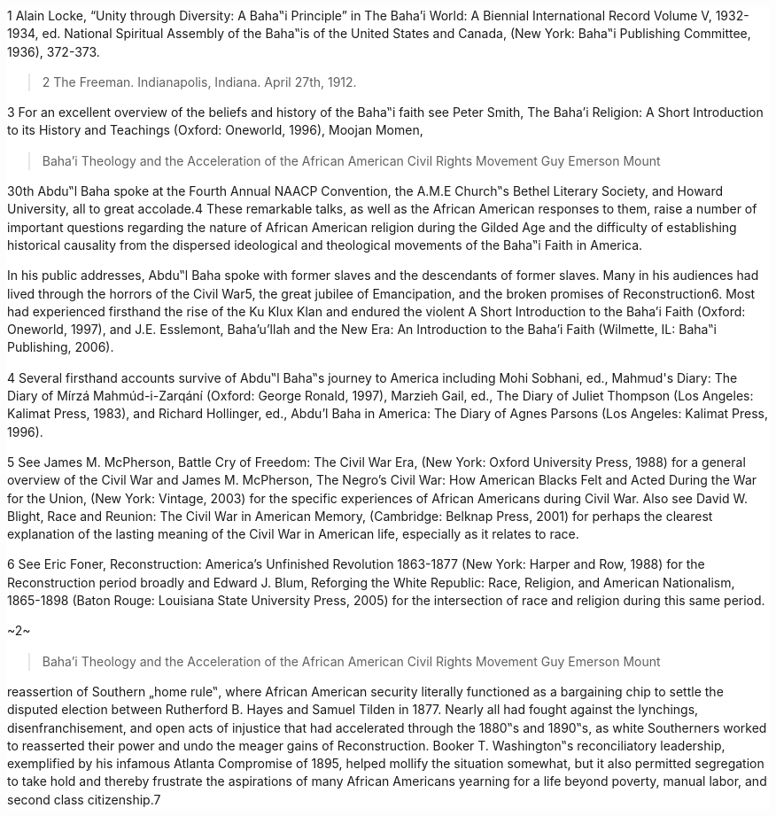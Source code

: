 1   Alain Locke, “Unity through Diversity: A Baha‟i Principle” in The Baha’i World: A Biennial
International Record Volume V, 1932-1934, ed. National Spiritual Assembly of the Baha‟is of the United
States and Canada, (New York: Baha‟i Publishing Committee, 1936), 372-373.

> 2   The Freeman. Indianapolis, Indiana. April 27th, 1912.

3   For an excellent overview of the beliefs and history of the Baha‟i faith see Peter Smith, The Baha’i
Religion: A Short Introduction to its History and Teachings (Oxford: Oneworld, 1996), Moojan Momen,
> Baha’i Theology and the Acceleration of the African American Civil Rights Movement
> Guy Emerson Mount

30th Abdu‟l Baha spoke at the Fourth Annual NAACP Convention, the A.M.E Church‟s
Bethel Literary Society, and Howard University, all to great accolade.4 These
remarkable talks, as well as the African American responses to them, raise a number of
important questions regarding the nature of African American religion during the
Gilded Age and the difficulty of establishing historical causality from the dispersed
ideological and theological movements of the Baha‟i Faith in America.

In his public addresses, Abdu‟l Baha spoke with former slaves and the descendants
of former slaves. Many in his audiences had lived through the horrors of the Civil War5,
the great jubilee of Emancipation, and the broken promises of Reconstruction6. Most
had experienced firsthand the rise of the Ku Klux Klan and endured the violent
A Short Introduction to the Baha’i Faith (Oxford: Oneworld, 1997), and J.E. Esslemont, Baha’u’llah and
the New Era: An Introduction to the Baha’i Faith (Wilmette, IL: Baha‟i Publishing, 2006).

4   Several firsthand accounts survive of Abdu‟l Baha‟s journey to America including Mohi Sobhani,
ed., Mahmud's Diary: The Diary of Mírzá Mahmúd-i-Zarqání (Oxford: George Ronald, 1997), Marzieh
Gail, ed., The Diary of Juliet Thompson (Los Angeles: Kalimat Press, 1983), and Richard Hollinger, ed.,
Abdu’l Baha in America: The Diary of Agnes Parsons (Los Angeles: Kalimat Press, 1996).

5   See James M. McPherson, Battle Cry of Freedom: The Civil War Era, (New York: Oxford
University Press, 1988) for a general overview of the Civil War and James M. McPherson, The Negro’s
Civil War: How American Blacks Felt and Acted During the War for the Union, (New York: Vintage,
2003) for the specific experiences of African Americans during Civil War. Also see David W. Blight, Race
and Reunion: The Civil War in American Memory, (Cambridge: Belknap Press, 2001) for perhaps the
clearest explanation of the lasting meaning of the Civil War in American life, especially as it relates to
race.

6   See Eric Foner, Reconstruction: America’s Unfinished Revolution 1863-1877 (New York: Harper
and Row, 1988) for the Reconstruction period broadly and Edward J. Blum, Reforging the White
Republic: Race, Religion, and American Nationalism, 1865-1898 (Baton Rouge: Louisiana State
University Press, 2005) for the intersection of race and religion during this same period.

~2~
> Baha’i Theology and the Acceleration of the African American Civil Rights Movement
> Guy Emerson Mount

reassertion of Southern „home rule‟, where African American security literally
functioned as a bargaining chip to settle the disputed election between Rutherford B.
Hayes and Samuel Tilden in 1877. Nearly all had fought against the lynchings,
disenfranchisement, and open acts of injustice that had accelerated through the 1880‟s
and 1890‟s, as white Southerners worked to reasserted their power and undo the meager
gains of Reconstruction. Booker T. Washington‟s reconciliatory leadership, exemplified
by his infamous Atlanta Compromise of 1895, helped mollify the situation somewhat,
but it also permitted segregation to take hold and thereby frustrate the aspirations of
many African Americans yearning for a life beyond poverty, manual labor, and second
class citizenship.7

